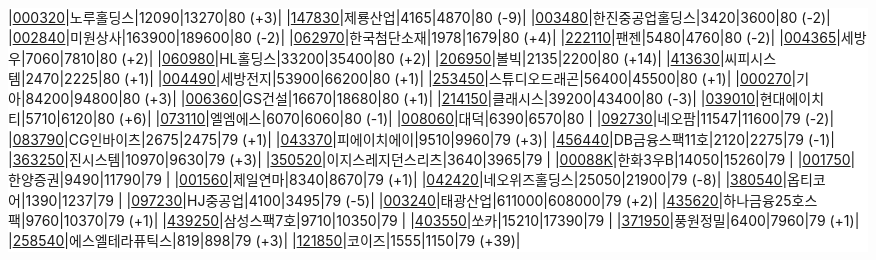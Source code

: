 |[000320](https://finance.daum.net/quotes/A000320)|노루홀딩스|12090|13270|80 (+3)|
|[147830](https://finance.daum.net/quotes/A147830)|제룡산업|4165|4870|80 (-9)|
|[003480](https://finance.daum.net/quotes/A003480)|한진중공업홀딩스|3420|3600|80 (-2)|
|[002840](https://finance.daum.net/quotes/A002840)|미원상사|163900|189600|80 (-2)|
|[062970](https://finance.daum.net/quotes/A062970)|한국첨단소재|1978|1679|80 (+4)|
|[222110](https://finance.daum.net/quotes/A222110)|팬젠|5480|4760|80 (-2)|
|[004365](https://finance.daum.net/quotes/A004365)|세방우|7060|7810|80 (+2)|
|[060980](https://finance.daum.net/quotes/A060980)|HL홀딩스|33200|35400|80 (+2)|
|[206950](https://finance.daum.net/quotes/A206950)|볼빅|2135|2200|80 (+14)|
|[413630](https://finance.daum.net/quotes/A413630)|씨피시스템|2470|2225|80 (+1)|
|[004490](https://finance.daum.net/quotes/A004490)|세방전지|53900|66200|80 (+1)|
|[253450](https://finance.daum.net/quotes/A253450)|스튜디오드래곤|56400|45500|80 (+1)|
|[000270](https://finance.daum.net/quotes/A000270)|기아|84200|94800|80 (+3)|
|[006360](https://finance.daum.net/quotes/A006360)|GS건설|16670|18680|80 (+1)|
|[214150](https://finance.daum.net/quotes/A214150)|클래시스|39200|43400|80 (-3)|
|[039010](https://finance.daum.net/quotes/A039010)|현대에이치티|5710|6120|80 (+6)|
|[073110](https://finance.daum.net/quotes/A073110)|엘엠에스|6070|6060|80 (-1)|
|[008060](https://finance.daum.net/quotes/A008060)|대덕|6390|6570|80 |
|[092730](https://finance.daum.net/quotes/A092730)|네오팜|11547|11600|79 (-2)|
|[083790](https://finance.daum.net/quotes/A083790)|CG인바이츠|2675|2475|79 (+1)|
|[043370](https://finance.daum.net/quotes/A043370)|피에이치에이|9510|9960|79 (+3)|
|[456440](https://finance.daum.net/quotes/A456440)|DB금융스팩11호|2120|2275|79 (-1)|
|[363250](https://finance.daum.net/quotes/A363250)|진시스템|10970|9630|79 (+3)|
|[350520](https://finance.daum.net/quotes/A350520)|이지스레지던스리츠|3640|3965|79 |
|[00088K](https://finance.daum.net/quotes/A00088K)|한화3우B|14050|15260|79 |
|[001750](https://finance.daum.net/quotes/A001750)|한양증권|9490|11790|79 |
|[001560](https://finance.daum.net/quotes/A001560)|제일연마|8340|8670|79 (+1)|
|[042420](https://finance.daum.net/quotes/A042420)|네오위즈홀딩스|25050|21900|79 (-8)|
|[380540](https://finance.daum.net/quotes/A380540)|옵티코어|1390|1237|79 |
|[097230](https://finance.daum.net/quotes/A097230)|HJ중공업|4100|3495|79 (-5)|
|[003240](https://finance.daum.net/quotes/A003240)|태광산업|611000|608000|79 (+2)|
|[435620](https://finance.daum.net/quotes/A435620)|하나금융25호스팩|9760|10370|79 (+1)|
|[439250](https://finance.daum.net/quotes/A439250)|삼성스팩7호|9710|10350|79 |
|[403550](https://finance.daum.net/quotes/A403550)|쏘카|15210|17390|79 |
|[371950](https://finance.daum.net/quotes/A371950)|풍원정밀|6400|7960|79 (+1)|
|[258540](https://finance.daum.net/quotes/A258540)|에스엘테라퓨틱스|819|898|79 (+3)|
|[121850](https://finance.daum.net/quotes/A121850)|코이즈|1555|1150|79 (+39)|